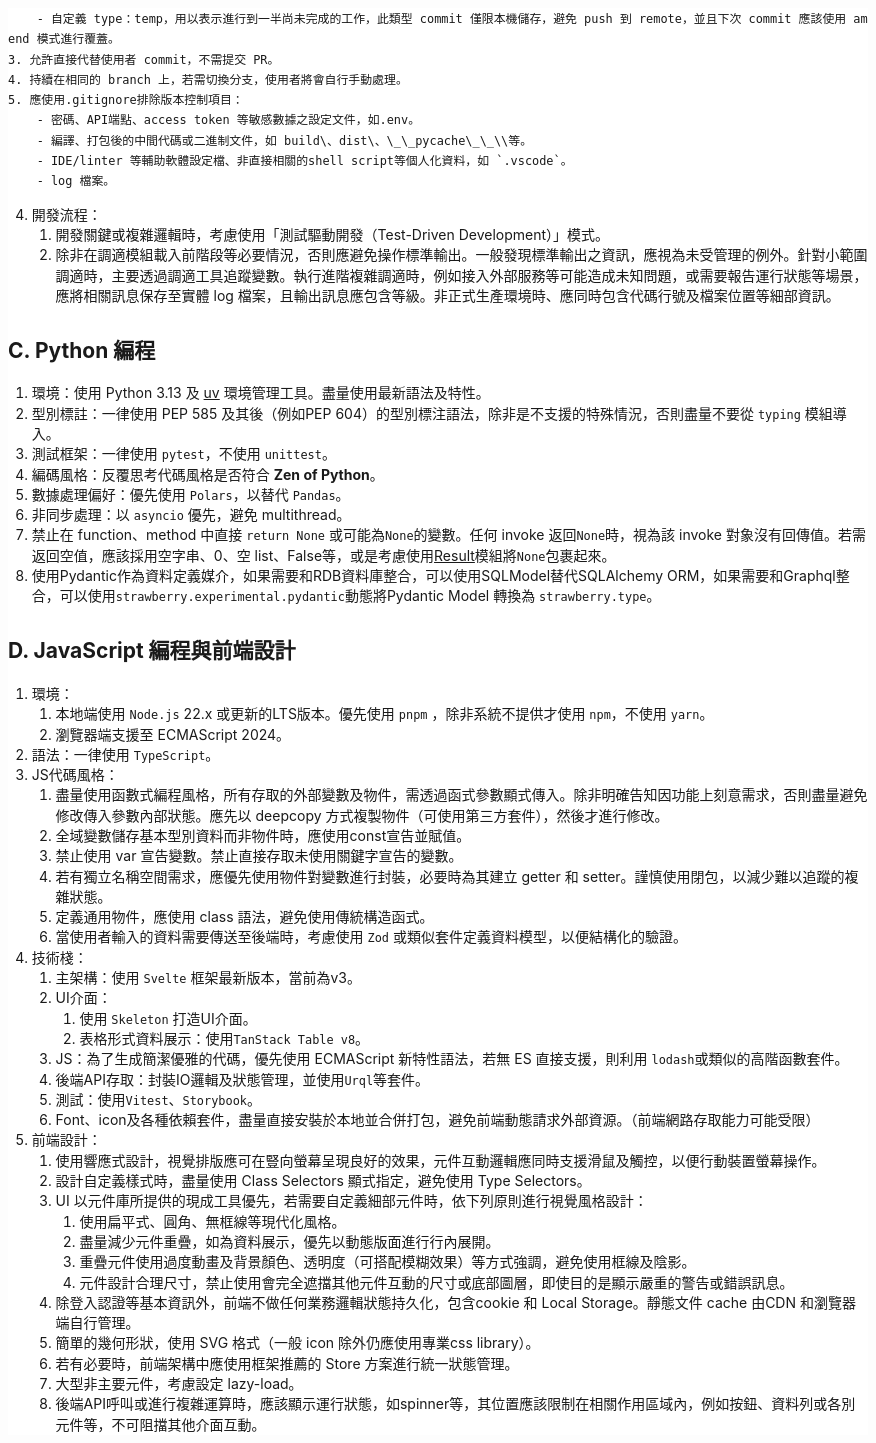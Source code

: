 		- 自定義 type：temp，用以表示進行到一半尚未完成的工作，此類型 commit 僅限本機儲存，避免 push 到 remote，並且下次 commit 應該使用 amend 模式進行覆蓋。
	3. 允許直接代替使用者 commit，不需提交 PR。
	4. 持續在相同的 branch 上，若需切換分支，使用者將會自行手動處理。
	5. 應使用.gitignore排除版本控制項目：
		- 密碼、API端點、access token 等敏感數據之設定文件，如.env。
		- 編譯、打包後的中間代碼或二進制文件，如 build\、dist\、\_\_pycache\_\_\\等。
		- IDE/linter 等輔助軟體設定檔、非直接相關的shell script等個人化資料，如 `.vscode`。
		- log 檔案。
4. 開發流程：
	1. 開發關鍵或複雜邏輯時，考慮使用「測試驅動開發（Test-Driven Development）」模式。
	2. 除非在調適模組載入前階段等必要情況，否則應避免操作標準輸出。一般發現標準輸出之資訊，應視為未受管理的例外。針對小範圍調適時，主要透過調適工具追蹤變數。執行進階複雜調適時，例如接入外部服務等可能造成未知問題，或需要報告運行狀態等場景，應將相關訊息保存至實體 log 檔案，且輸出訊息應包含等級。非正式生產環境時、應同時包含代碼行號及檔案位置等細部資訊。
## C. Python 編程

1. 環境：使用 Python 3.13 及 [uv](https://docs.astral.sh/uv/) 環境管理工具。盡量使用最新語法及特性。
2. 型別標註：一律使用 PEP 585 及其後（例如PEP 604）的型別標注語法，除非是不支援的特殊情況，否則盡量不要從 `typing` 模組導入。
3. 測試框架：一律使用 `pytest`，不使用 `unittest`。
4. 編碼風格：反覆思考代碼風格是否符合 **Zen of Python**。
5. 數據處理偏好：優先使用 `Polars`，以替代 `Pandas`。
6. 非同步處理：以 `asyncio` 優先，避免 multithread。
7. 禁止在 function、method 中直接 `return None` 或可能為`None`的變數。任何 invoke 返回`None`時，視為該 invoke 對象沒有回傳值。若需返回空值，應該採用空字串、0、空 list、False等，或是考慮使用[Result](https://pypi.org/project/result/)模組將`None`包裹起來。
8. 使用Pydantic作為資料定義媒介，如果需要和RDB資料庫整合，可以使用SQLModel替代SQLAlchemy ORM，如果需要和Graphql整合，可以使用`strawberry.experimental.pydantic`動態將Pydantic Model 轉換為 `strawberry.type`。

## D. JavaScript 編程與前端設計

1. 環境：
	1. 本地端使用 `Node.js` 22.x 或更新的LTS版本。優先使用 `pnpm` ，除非系統不提供才使用 `npm`，不使用 `yarn`。
	2. 瀏覽器端支援至 ECMAScript 2024。
2. 語法：一律使用 `TypeScript`。
3. JS代碼風格：
	1. 盡量使用函數式編程風格，所有存取的外部變數及物件，需透過函式參數顯式傳入。除非明確告知因功能上刻意需求，否則盡量避免修改傳入參數內部狀態。應先以 deepcopy 方式複製物件（可使用第三方套件），然後才進行修改。
	2. 全域變數儲存基本型別資料而非物件時，應使用const宣告並賦值。
	3. 禁止使用 var 宣告變數。禁止直接存取未使用關鍵字宣告的變數。
	4. 若有獨立名稱空間需求，應優先使用物件對變數進行封裝，必要時為其建立 getter 和 setter。謹慎使用閉包，以減少難以追蹤的複雜狀態。
	5. 定義通用物件，應使用 class 語法，避免使用傳統構造函式。
	6. 當使用者輸入的資料需要傳送至後端時，考慮使用 `Zod` 或類似套件定義資料模型，以便結構化的驗證。
4. 技術棧：
	1. 主架構：使用 `Svelte` 框架最新版本，當前為v3。
	2. UI介面：
		1. 使用  `Skeleton` 打造UI介面。
		2. 表格形式資料展示：使用`TanStack Table v8`。
	3. JS：為了生成簡潔優雅的代碼，優先使用 ECMAScript 新特性語法，若無 ES 直接支援，則利用 `lodash`或類似的高階函數套件。
	4. 後端API存取：封裝IO邏輯及狀態管理，並使用`Urql`等套件。
	5. 測試：使用`Vitest`、`Storybook`。
	6. Font、icon及各種依賴套件，盡量直接安裝於本地並合併打包，避免前端動態請求外部資源。（前端網路存取能力可能受限）
5. 前端設計：
	1. 使用響應式設計，視覺排版應可在豎向螢幕呈現良好的效果，元件互動邏輯應同時支援滑鼠及觸控，以便行動裝置螢幕操作。
	2. 設計自定義樣式時，盡量使用 Class Selectors 顯式指定，避免使用 Type Selectors。
	3. UI 以元件庫所提供的現成工具優先，若需要自定義細部元件時，依下列原則進行視覺風格設計：
		1. 使用扁平式、圓角、無框線等現代化風格。
		2. 盡量減少元件重疊，如為資料展示，優先以動態版面進行行內展開。
		3. 重疊元件使用過度動畫及背景顏色、透明度（可搭配模糊效果）等方式強調，避免使用框線及陰影。
		4. 元件設計合理尺寸，禁止使用會完全遮擋其他元件互動的尺寸或底部圖層，即使目的是顯示嚴重的警告或錯誤訊息。
	4. 除登入認證等基本資訊外，前端不做任何業務邏輯狀態持久化，包含cookie 和 Local Storage。靜態文件 cache 由CDN 和瀏覽器端自行管理。
	5. 簡單的幾何形狀，使用 SVG 格式（一般 icon 除外仍應使用專業css library）。
	6. 若有必要時，前端架構中應使用框架推薦的 Store 方案進行統一狀態管理。
	7. 大型非主要元件，考慮設定 lazy-load。
	8. 後端API呼叫或進行複雜運算時，應該顯示運行狀態，如spinner等，其位置應該限制在相關作用區域內，例如按鈕、資料列或各別元件等，不可阻擋其他介面互動。